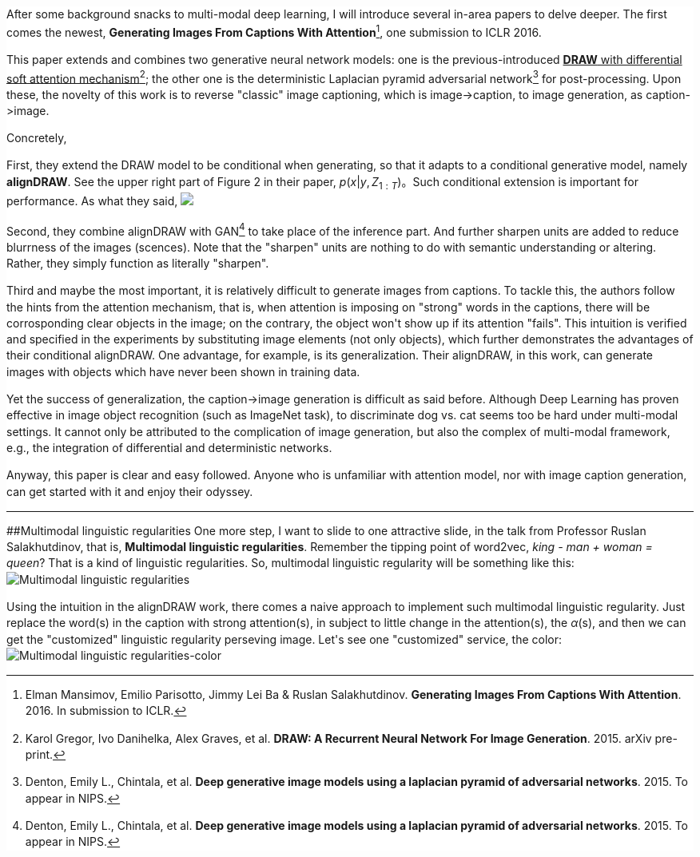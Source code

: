 After some background snacks to multi-modal deep learning, I will introduce several in-area papers to delve deeper. The first comes the newest, **Generating Images From Captions With Attention**[^2], one submission to ICLR 2016.

This paper extends and combines two generative neural network models: one is the previous-introduced [**DRAW** with differential soft attention mechanism](http://yanran.li/peppypapers/2015/10/07/survey-attention-model-2.html)[^3]; the other one is the deterministic Laplacian pyramid adversarial network[^4] for post-processing. Upon these, the novelty of this work is to reverse "classic" image captioning, which is image->caption, to image generation, as caption->image.

Concretely,

First, they extend the DRAW model to be conditional when generating, so that it adapts to a conditional generative model, namely **alignDRAW**. See the upper right part of Figure 2 in their paper, $p(x|y, Z_{1:T})$。Such conditional extension is important for performance. As what they said, 
![](/images/multimodal_4.png)

Second, they combine alignDRAW with GAN[^4] to take place of the inference part. And further sharpen units are added to reduce blurrness of the images (scences). Note that the "sharpen" units are nothing to do with semantic understanding or altering. Rather, they simply function as literally "sharpen". 

Third and maybe the most important, it is relatively difficult to generate images from captions. To tackle this, the authors follow the hints from the attention mechanism, that is, when attention is imposing on "strong" words in the captions, there will be corrosponding clear objects in the image; on the contrary, the object won't show up if its attention "fails". This intuition is verified and specified in the experiments by substituting image elements (not only objects), which further demonstrates the advantages of their conditional alignDRAW. One advantage, for example, is its generalization. Their alignDRAW, in this work, can generate images with objects which have never been shown in training data.

Yet the success of generalization, the caption->image generation is difficult as said before. Although Deep Learning has proven effective in image object recognition (such as ImageNet task), to discriminate dog vs. cat seems too be hard under multi-modal settings. It cannot only be attributed to the complication of image generation, but also the complex of multi-modal framework, e.g., the integration of differential and deterministic networks. 

Anyway, this paper is clear and easy followed. Anyone who is unfamiliar with attention model, nor with image caption generation, can get started with it and enjoy their odyssey. 


-------------------------
##Multimodal linguistic regularities
One more step, I want to slide to one attractive slide, in the talk from Professor Ruslan Salakhutdinov, that is, **Multimodal linguistic regularities**. Remember the tipping point of word2vec, *king - man + woman = queen*? That is a kind of linguistic regularities. So, multimodal linguistic regularity will be something like this:
![Multimodal linguistic regularities](/images/multimodal_5.png)

Using the intuition in the alignDRAW work, there comes a naive approach to implement such multimodal linguistic regularity. Just replace the word(s) in the caption with strong attention(s), in subject to little change in the attention(s), the $\alpha$(s), and then we can get the "customized" linguistic regularity perseving image. Let's see one "customized" service, the color:
![Multimodal linguistic regularities-color](/images/multimodal_6.png)


[^1]: P. Young, A. Lai, M. Hodosh, J. Hockenmaier. **From image descriptions to visual denotations: New similarity metrics for semantic inference over event descriptions**. 2014. TACL.
[^2]: Elman Mansimov, Emilio Parisotto, Jimmy Lei Ba & Ruslan Salakhutdinov. **Generating Images From Captions With Attention**. 2016. In submission to ICLR.
[^3]: Karol Gregor, Ivo Danihelka, Alex Graves, et al. **DRAW: A Recurrent Neural Network For Image Generation**. 2015. arXiv pre-print.
[^4]: Denton, Emily L., Chintala, et al. **Deep generative image models using a laplacian pyramid of adversarial networks**. 2015. To appear in NIPS.
[^5]: Ryan Kiros. **Generating image captions with neural networks**. CIFAR Neural Computation and Adaptive Perception Summer School, University of Toronto, 2014.
[^6]: Ivan Vendrov, Ryan Kiros, Sanja Fidler, Raquel Urtasun. **Order-Embeddings Of Images And Language**. 2016. In submission to ICLR.
[^7]: Yukun Zhu, Ryan Kiros, Richard Zemel, et al. **Aligning Books and Movies: Towards Story-like Visual Explanations by Watching Movies and Reading Books**. 2015. In Proceedings of ICCV.
[^8]: Ryan Kiros, Yukun Zhu, Ruslan Salakhutdinov, et al. **Skip-Thought Vectors**. 2015. To appear in NIPS.
[^9]: Lisa Anne Hendricks, Subhashini Venugopalan, Marcus Rohrbach, et al. **Deep Compositional Captioning: Describing Novel Object Categories without Paired Training Data**. 2015. arXiv preprint. 
[^10]: Mengye Ren, Ryan Kiros, Richard Zemel. **Exploring Models and Data for Image Question Answering**. 2015. To appear in NIPS.